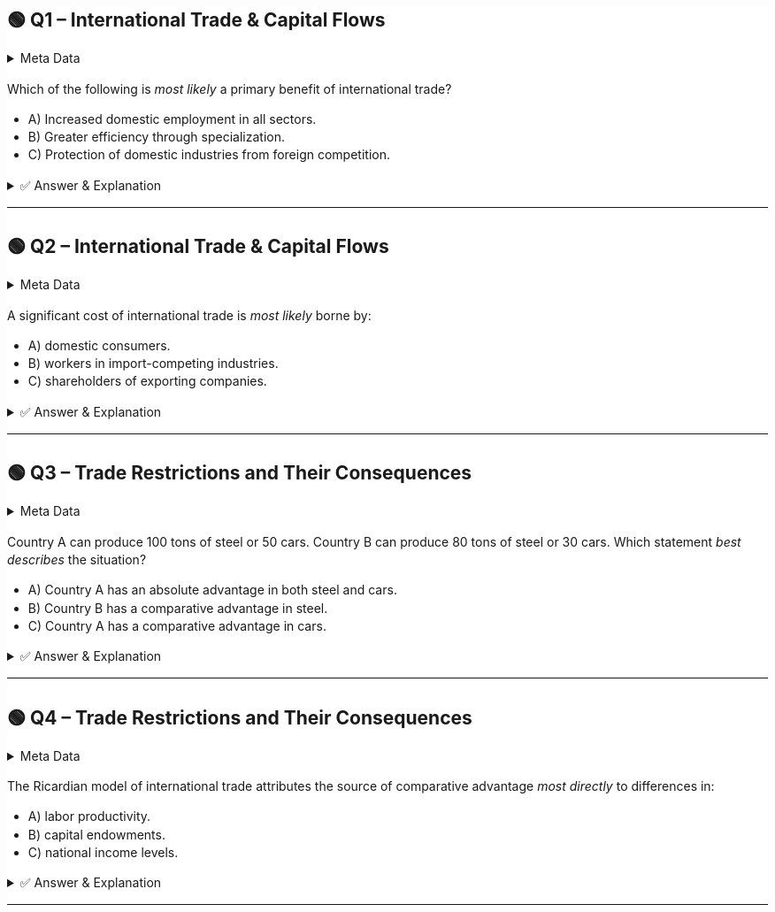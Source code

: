 ## 🟢 Q1 – International Trade & Capital Flows

<details><summary>Meta Data</summary></details>

Which of the following is *most likely* a primary benefit of international trade?

- A) Increased domestic employment in all sectors.
- B) Greater efficiency through specialization.
- C) Protection of domestic industries from foreign competition.

<details><summary>✅ Answer & Explanation</summary></details>

---

## 🟢 Q2 – International Trade & Capital Flows

<details><summary>Meta Data</summary></details>

A significant cost of international trade is *most likely* borne by:

- A) domestic consumers.
- B) workers in import-competing industries.
- C) shareholders of exporting companies.

<details><summary>✅ Answer & Explanation</summary></details>

---

## 🟢 Q3 – Trade Restrictions and Their Consequences

<details><summary>Meta Data</summary></details>

Country A can produce 100 tons of steel or 50 cars. Country B can produce 80 tons of steel or 30 cars. Which statement *best describes* the situation?

- A) Country A has an absolute advantage in both steel and cars.
- B) Country B has a comparative advantage in steel.
- C) Country A has a comparative advantage in cars.

<details><summary>✅ Answer & Explanation</summary></details>

---

## 🟢 Q4 – Trade Restrictions and Their Consequences

<details><summary>Meta Data</summary></details>

The Ricardian model of international trade attributes the source of comparative advantage *most directly* to differences in:

- A) labor productivity.
- B) capital endowments.
- C) national income levels.

<details><summary>✅ Answer & Explanation</summary></details>

---